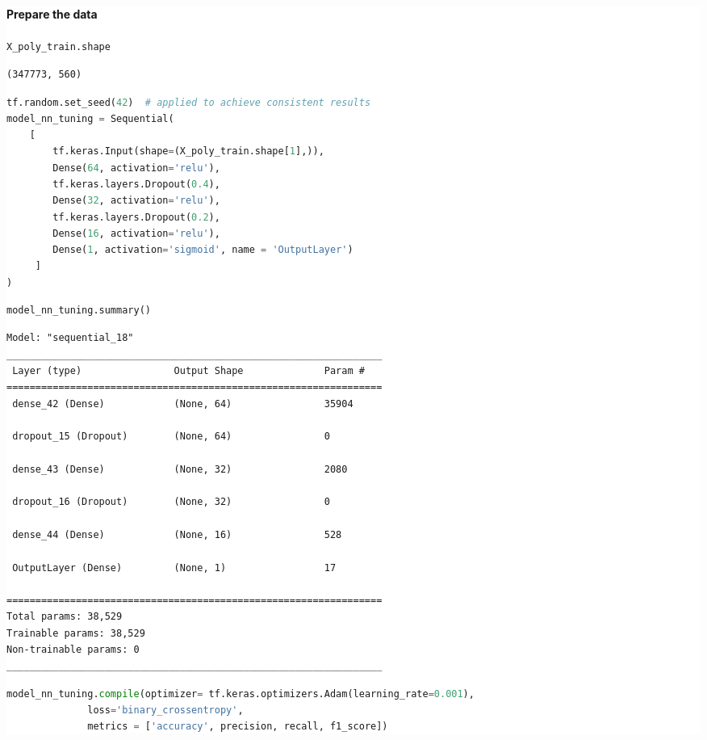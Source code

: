 #### Prepare the data


```python
X_poly_train.shape
```




    (347773, 560)




```python
tf.random.set_seed(42)  # applied to achieve consistent results
model_nn_tuning = Sequential(
    [
        tf.keras.Input(shape=(X_poly_train.shape[1],)),
        Dense(64, activation='relu'),
        tf.keras.layers.Dropout(0.4),
        Dense(32, activation='relu'),
        tf.keras.layers.Dropout(0.2),
        Dense(16, activation='relu'),
        Dense(1, activation='sigmoid', name = 'OutputLayer')
     ]
)
```


```python
model_nn_tuning.summary()
```

    Model: "sequential_18"
    _________________________________________________________________
     Layer (type)                Output Shape              Param #   
    =================================================================
     dense_42 (Dense)            (None, 64)                35904     
                                                                     
     dropout_15 (Dropout)        (None, 64)                0         
                                                                     
     dense_43 (Dense)            (None, 32)                2080      
                                                                     
     dropout_16 (Dropout)        (None, 32)                0         
                                                                     
     dense_44 (Dense)            (None, 16)                528       
                                                                     
     OutputLayer (Dense)         (None, 1)                 17        
                                                                     
    =================================================================
    Total params: 38,529
    Trainable params: 38,529
    Non-trainable params: 0
    _________________________________________________________________
    


```python
model_nn_tuning.compile(optimizer= tf.keras.optimizers.Adam(learning_rate=0.001), 
              loss='binary_crossentropy', 
              metrics = ['accuracy', precision, recall, f1_score])
```
